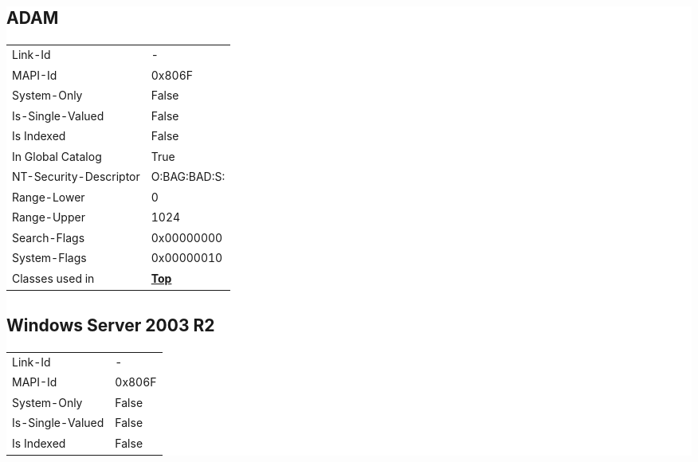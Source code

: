 

## ADAM



|                        |                                 |
|------------------------|---------------------------------|
| Link-Id                | \-                              |
| MAPI-Id                | 0x806F                          |
| System-Only            | False                           |
| Is-Single-Valued       | False                           |
| Is Indexed             | False                           |
| In Global Catalog      | True                            |
| NT-Security-Descriptor | O:BAG:BAD:S:                    |
| Range-Lower            | 0                               |
| Range-Upper            | 1024                            |
| Search-Flags           | 0x00000000                      |
| System-Flags           | 0x00000010                      |
| Classes used in        | [**Top**](c-top.md)<br/> |



## Windows Server 2003 R2



|                        |                                                                                                                                                                                                                                                                                                                                                                                                                                                                                                                                                                                                                                                    |
|------------------------|----------------------------------------------------------------------------------------------------------------------------------------------------------------------------------------------------------------------------------------------------------------------------------------------------------------------------------------------------------------------------------------------------------------------------------------------------------------------------------------------------------------------------------------------------------------------------------------------------------------------------------------------------|
| Link-Id                | \-                                                                                                                                                                                                                                                                                                                                                                                                                                                                                                                                                                                                                                                 |
| MAPI-Id                | 0x806F                                                                                                                                                                                                                                                                                                                                                                                                                                                                                                                                                                                                                                             |
| System-Only            | False                                                                                                                                                                                                                                                                                                                                                                                                                                                                                                                                                                                                                                              |
| Is-Single-Valued       | False                                                                                                                                                                                                                                                                                                                                                                                                                                                                                                                                                                                                                                              |
| Is Indexed             | False                                                                                                                                                                                                                                                                                                                                                                                                                                                                                                                                                                                                                                              |